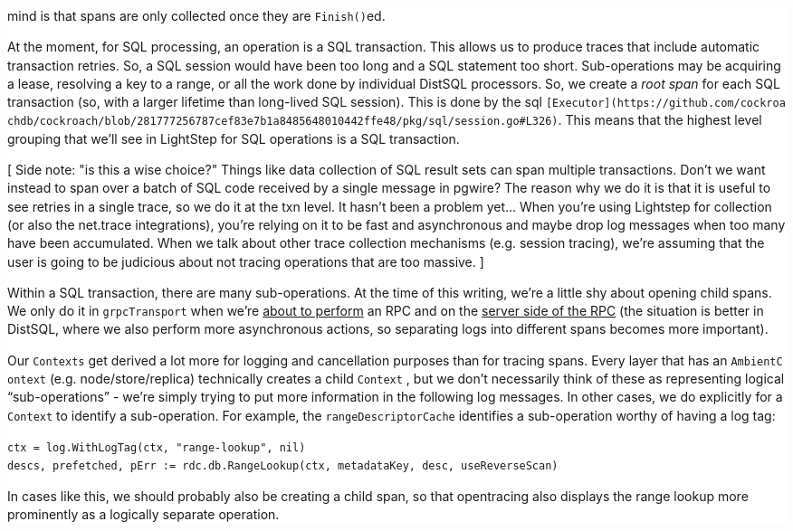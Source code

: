 mind is that spans are only collected once they are `Finish()`ed.

At the moment, for SQL processing, an operation is a SQL
transaction. This allows us to produce traces that include automatic
transaction retries. So, a SQL session would have been too long and a
SQL statement too short. Sub-operations may be acquiring a lease,
resolving a key to a range, or all the work done by individual DistSQL
processors. So, we create a *root span* for each SQL transaction (so,
with a larger lifetime than long-lived SQL session). This is done by
the sql
`[Executor](https://github.com/cockroachdb/cockroach/blob/281777256787cef83e7b1a8485648010442ffe48/pkg/sql/session.go#L326)`. This
means that the highest level grouping that we’ll see in LightStep for
SQL operations is a SQL transaction.

[ Side note: "is this a wise choice?"  Things like data collection of
SQL result sets can span multiple transactions. Don’t we want instead
to span over a batch of SQL code received by a single message in
pgwire? The reason why we do it is that it is useful to see retries in
a single trace, so we do it at the txn level. It hasn’t been a problem
yet… When you’re using Lightstep for collection (or also the net.trace
integrations), you’re relying on it to be fast and asynchronous and
maybe drop log messages when too many have been accumulated.  When we
talk about other trace collection mechanisms (e.g. session tracing),
we’re assuming that the user is going to be judicious about not
tracing operations that are too massive. ]

Within a SQL transaction, there are many sub-operations. At the time
of this writing, we’re a little shy about opening child spans. We only
do it in `grpcTransport` when we’re [about to
perform](https://github.com/cockroachdb/cockroach/blob/281777256787cef83e7b1a8485648010442ffe48/pkg/kv/transport.go#L173)
an RPC and on the [server side of the
RPC](https://github.com/cockroachdb/cockroach/blob/281777256787cef83e7b1a8485648010442ffe48/pkg/server/node.go#L883)
(the situation is better in DistSQL, where we also perform more
asynchronous actions, so separating logs into different spans becomes
more important).

Our `Contexts` get derived a lot more for logging and cancellation
purposes than for tracing spans. Every layer that has an
`AmbientContext` (e.g. node/store/replica) technically creates a child
`Context` , but we don’t necessarily think of these as representing
logical “sub-operations” - we’re simply trying to put more information
in the following log messages. In other cases, we do explicitly for a
`Context` to identify a sub-operation. For example, the
`rangeDescriptorCache` identifies a sub-operation worthy of having a
log tag:

    ctx = log.WithLogTag(ctx, "range-lookup", nil)
    descs, prefetched, pErr := rdc.db.RangeLookup(ctx, metadataKey, desc, useReverseScan)

In cases like this, we should probably also be creating a child span,
so that opentracing also displays the range lookup more prominently as
a logically separate operation.

